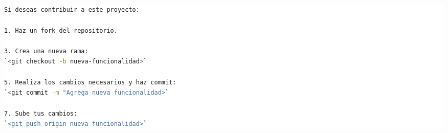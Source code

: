    ```bash
Si deseas contribuir a este proyecto:

1. Haz un fork del repositorio.
   
3. Crea una nueva rama:
`<git checkout -b nueva-funcionalidad>`

5. Realiza los cambios necesarios y haz commit:
`<git commit -m "Agrega nueva funcionalidad>`

7. Sube tus cambios:
`<git push origin nueva-funcionalidad>`

